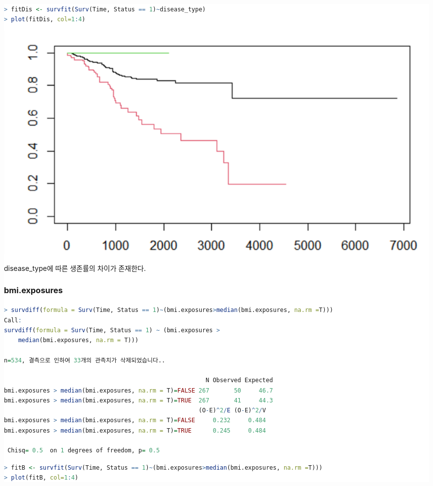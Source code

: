 ```r
> fitDis <- survfit(Surv(Time, Status == 1)~disease_type)
> plot(fitDis, col=1:4)
```

![Untitled](/assets/img/posts/data-analysis/bio-informatics/survival-analysis/Untitled%202.png)

disease_type에 따른 생존률의 차이가 존재한다.

### bmi.exposures

```r
> survdiff(formula = Surv(Time, Status == 1)~(bmi.exposures>median(bmi.exposures, na.rm =T)))
Call:
survdiff(formula = Surv(Time, Status == 1) ~ (bmi.exposures > 
    median(bmi.exposures, na.rm = T)))

n=534, 결측으로 인하여 33개의 관측치가 삭제되었습니다..

                                                         N Observed Expected
bmi.exposures > median(bmi.exposures, na.rm = T)=FALSE 267       50     46.7
bmi.exposures > median(bmi.exposures, na.rm = T)=TRUE  267       41     44.3
                                                       (O-E)^2/E (O-E)^2/V
bmi.exposures > median(bmi.exposures, na.rm = T)=FALSE     0.232     0.484
bmi.exposures > median(bmi.exposures, na.rm = T)=TRUE      0.245     0.484

 Chisq= 0.5  on 1 degrees of freedom, p= 0.5 
```

```r
> fitB <- survfit(Surv(Time, Status == 1)~(bmi.exposures>median(bmi.exposures, na.rm =T))) 
> plot(fitB, col=1:4)
```
